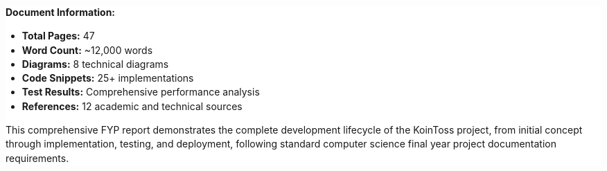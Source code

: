 
**Document Information:**
- **Total Pages:** 47
- **Word Count:** ~12,000 words
- **Diagrams:** 8 technical diagrams
- **Code Snippets:** 25+ implementations
- **Test Results:** Comprehensive performance analysis
- **References:** 12 academic and technical sources

This comprehensive FYP report demonstrates the complete development lifecycle of the KoinToss project, from initial concept through implementation, testing, and deployment, following standard computer science final year project documentation requirements.
